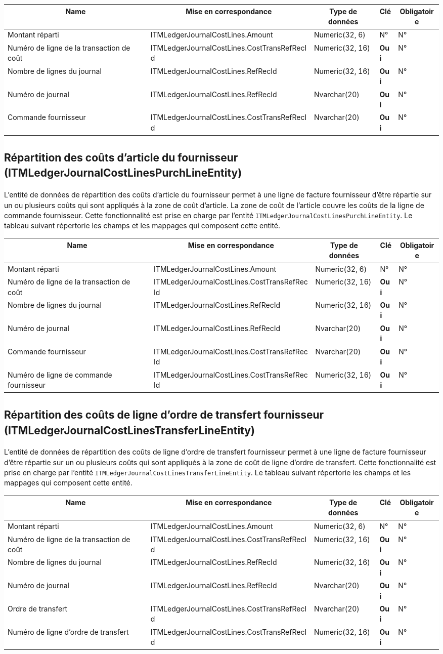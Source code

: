 | Name | Mise en correspondance | Type de données | Clé | Obligatoire |
|---|---|---|---|---|
| Montant réparti | ITMLedgerJournalCostLines.Amount | Numeric(32, 6) | N° | N° |
| Numéro de ligne de la transaction de coût | ITMLedgerJournalCostLines.CostTransRefRecId | Numeric(32, 16) | **Oui** | N° |
| Nombre de lignes du journal | ITMLedgerJournalCostLines.RefRecId | Numeric(32, 16) | **Oui** | N° |
| Numéro de journal | ITMLedgerJournalCostLines.RefRecId | Nvarchar(20) | **Oui** | N° |
| Commande fournisseur | ITMLedgerJournalCostLines.CostTransRefRecId | Nvarchar(20) | **Oui** | N° |

## <a name="vendor-item-cost-allocations-itmledgerjournalcostlinespurchlineentity"></a>Répartition des coûts d’article du fournisseur (ITMLedgerJournalCostLinesPurchLineEntity)

L’entité de données de répartition des coûts d’article du fournisseur permet à une ligne de facture fournisseur d’être répartie sur un ou plusieurs coûts qui sont appliqués à la zone de coût d’article. La zone de coût de l’article couvre les coûts de la ligne de commande fournisseur. Cette fonctionnalité est prise en charge par l’entité `ITMLedgerJournalCostLinesPurchLineEntity`. Le tableau suivant répertorie les champs et les mappages qui composent cette entité.

| Name | Mise en correspondance | Type de données | Clé | Obligatoire |
|---|---|---|---|---|
| Montant réparti | ITMLedgerJournalCostLines.Amount | Numeric(32, 6) | N° | N° |
| Numéro de ligne de la transaction de coût | ITMLedgerJournalCostLines.CostTransRefRecId | Numeric(32, 16) | **Oui** | N° |
| Nombre de lignes du journal | ITMLedgerJournalCostLines.RefRecId | Numeric(32, 16) | **Oui** | N° |
| Numéro de journal | ITMLedgerJournalCostLines.RefRecId | Nvarchar(20) | **Oui** | N° |
| Commande fournisseur | ITMLedgerJournalCostLines.CostTransRefRecId | Nvarchar(20) | **Oui** | N° |
| Numéro de ligne de commande fournisseur | ITMLedgerJournalCostLines.CostTransRefRecId | Numeric(32, 16) | **Oui** | N° |

## <a name="vendor-transfer-order-line-cost-allocations-itmledgerjournalcostlinestransferlineentity"></a>Répartition des coûts de ligne d’ordre de transfert fournisseur (ITMLedgerJournalCostLinesTransferLineEntity)

L’entité de données de répartition des coûts de ligne d’ordre de transfert fournisseur permet à une ligne de facture fournisseur d’être répartie sur un ou plusieurs coûts qui sont appliqués à la zone de coût de ligne d’ordre de transfert. Cette fonctionnalité est prise en charge par l’entité `ITMLedgerJournalCostLinesTransferLineEntity`. Le tableau suivant répertorie les champs et les mappages qui composent cette entité.

| Name | Mise en correspondance | Type de données | Clé | Obligatoire |
|---|---|---|---|---|
| Montant réparti | ITMLedgerJournalCostLines.Amount | Numeric(32, 6) | N° | N° |
| Numéro de ligne de la transaction de coût | ITMLedgerJournalCostLines.CostTransRefRecId | Numeric(32, 16) | **Oui** | N° |
| Nombre de lignes du journal | ITMLedgerJournalCostLines.RefRecId | Numeric(32, 16) | **Oui** | N° |
| Numéro de journal | ITMLedgerJournalCostLines.RefRecId | Nvarchar(20) | **Oui** | N° |
| Ordre de transfert | ITMLedgerJournalCostLines.CostTransRefRecId | Nvarchar(20) | **Oui** | N° |
| Numéro de ligne d’ordre de transfert | ITMLedgerJournalCostLines.CostTransRefRecId | Numeric(32, 16) | **Oui** | N° |
